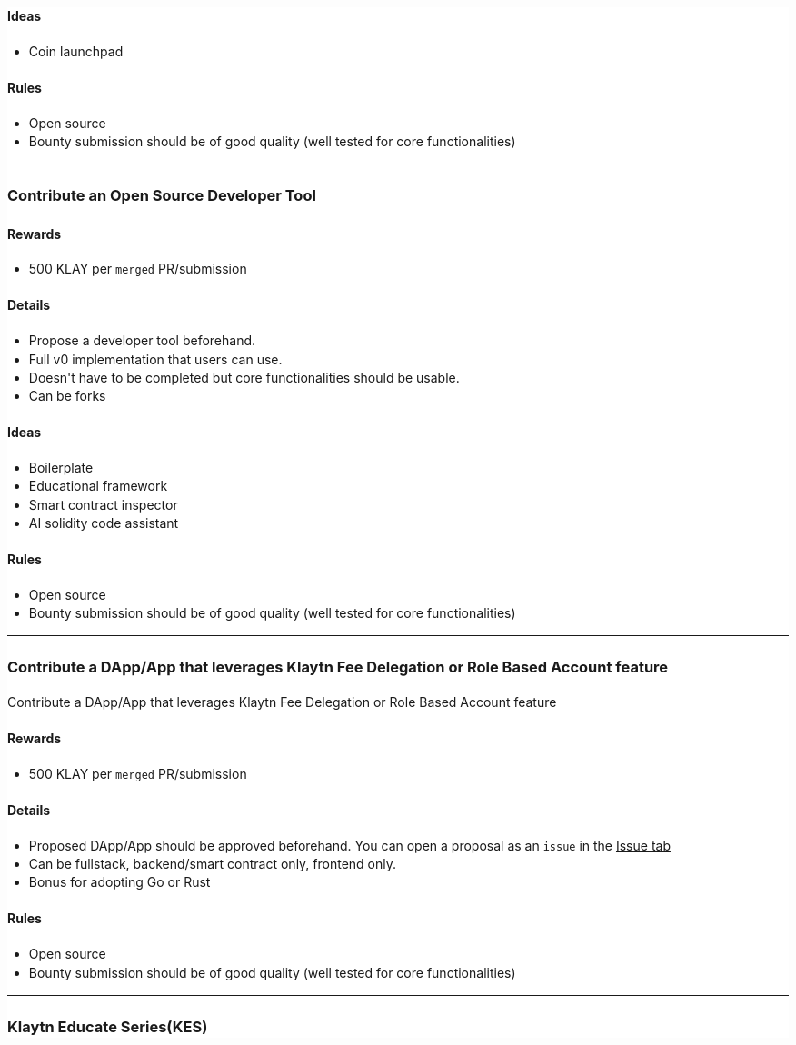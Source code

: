 #### Ideas
- Coin launchpad

#### Rules
- Open source
- Bounty submission should be of good quality (well tested for core functionalities)

---
### Contribute an Open Source Developer Tool

#### Rewards
- 500 KLAY per `merged` PR/submission

#### Details
- Propose a developer tool beforehand. 
- Full v0 implementation that users can use. 
- Doesn't have to be completed but core functionalities should be usable. 
- Can be forks

#### Ideas
- Boilerplate
- Educational framework
- Smart contract inspector
- AI solidity code assistant

#### Rules
- Open source
- Bounty submission should be of good quality (well tested for core functionalities)

---
### Contribute a DApp/App that leverages Klaytn Fee Delegation or Role Based Account feature

Contribute a DApp/App that leverages Klaytn Fee Delegation or Role Based Account feature

#### Rewards
- 500 KLAY per `merged` PR/submission

#### Details
- Proposed DApp/App should be approved beforehand. You can open a proposal as an `issue` in the [Issue tab](https://github.com/kaiachain/kaia-dapp-mono/issues)
- Can be fullstack, backend/smart contract only, frontend only.
- Bonus for adopting Go or Rust

#### Rules
- Open source
- Bounty submission should be of good quality (well tested for core functionalities)

---
### Klaytn Educate Series(KES) 
